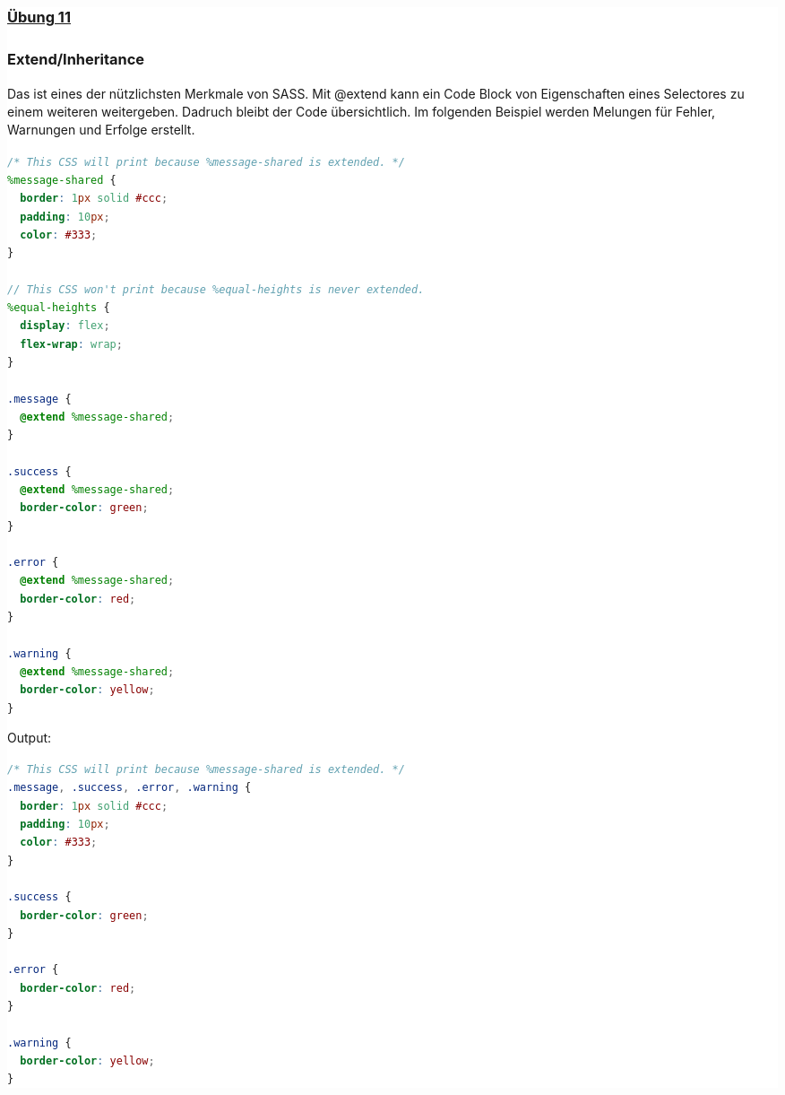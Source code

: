 ### [Übung 11](https://sae.marc-peternell.dev/frontend_advanced/sass_less/uebungen/Beispiel_6_imports.zip)

### Extend/Inheritance

Das ist eines der nützlichsten Merkmale von SASS. Mit @extend kann ein Code Block von Eigenschaften eines Selectores zu einem weiteren weitergeben. Dadruch bleibt der Code übersichtlich. Im folgenden Beispiel werden Melungen für Fehler, Warnungen und Erfolge erstellt. 

```scss
/* This CSS will print because %message-shared is extended. */
%message-shared {
  border: 1px solid #ccc;
  padding: 10px;
  color: #333;
}

// This CSS won't print because %equal-heights is never extended.
%equal-heights {
  display: flex;
  flex-wrap: wrap;
}

.message {
  @extend %message-shared;
}

.success {
  @extend %message-shared;
  border-color: green;
}

.error {
  @extend %message-shared;
  border-color: red;
}

.warning {
  @extend %message-shared;
  border-color: yellow;
}
```
Output:
```css
/* This CSS will print because %message-shared is extended. */
.message, .success, .error, .warning {
  border: 1px solid #ccc;
  padding: 10px;
  color: #333;
}

.success {
  border-color: green;
}

.error {
  border-color: red;
}

.warning {
  border-color: yellow;
}
```

